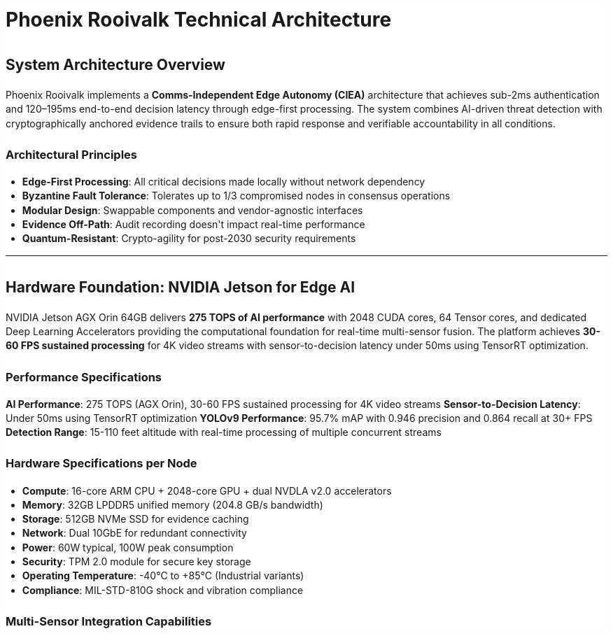 # Phoenix Rooivalk Technical Architecture

## System Architecture Overview

Phoenix Rooivalk implements a **Comms-Independent Edge Autonomy (CIEA)**
architecture that achieves sub-2ms authentication and 120–195ms end-to-end
decision latency through edge-first processing. The system combines AI-driven
threat detection with cryptographically anchored evidence trails to ensure both
rapid response and verifiable accountability in all conditions.

### Architectural Principles

- **Edge-First Processing**: All critical decisions made locally without network
  dependency
- **Byzantine Fault Tolerance**: Tolerates up to 1/3 compromised nodes in
  consensus operations
- **Modular Design**: Swappable components and vendor-agnostic interfaces
- **Evidence Off-Path**: Audit recording doesn't impact real-time performance
- **Quantum-Resistant**: Crypto-agility for post-2030 security requirements

---

## Hardware Foundation: NVIDIA Jetson for Edge AI

NVIDIA Jetson AGX Orin 64GB delivers **275 TOPS of AI performance** with 2048
CUDA cores, 64 Tensor cores, and dedicated Deep Learning Accelerators providing
the computational foundation for real-time multi-sensor fusion. The platform
achieves **30-60 FPS sustained processing** for 4K video streams with
sensor-to-decision latency under 50ms using TensorRT optimization.

### Performance Specifications

**AI Performance**: 275 TOPS (AGX Orin), 30-60 FPS sustained processing for 4K
video streams **Sensor-to-Decision Latency**: Under 50ms using TensorRT
optimization **YOLOv9 Performance**: 95.7% mAP with 0.946 precision and 0.864
recall at 30+ FPS **Detection Range**: 15-110 feet altitude with real-time
processing of multiple concurrent streams

### Hardware Specifications per Node

- **Compute**: 16-core ARM CPU + 2048-core GPU + dual NVDLA v2.0 accelerators
- **Memory**: 32GB LPDDR5 unified memory (204.8 GB/s bandwidth)
- **Storage**: 512GB NVMe SSD for evidence caching
- **Network**: Dual 10GbE for redundant connectivity
- **Power**: 60W typical, 100W peak consumption
- **Security**: TPM 2.0 module for secure key storage
- **Operating Temperature**: -40°C to +85°C (Industrial variants)
- **Compliance**: MIL-STD-810G shock and vibration compliance

### Multi-Sensor Integration Capabilities
